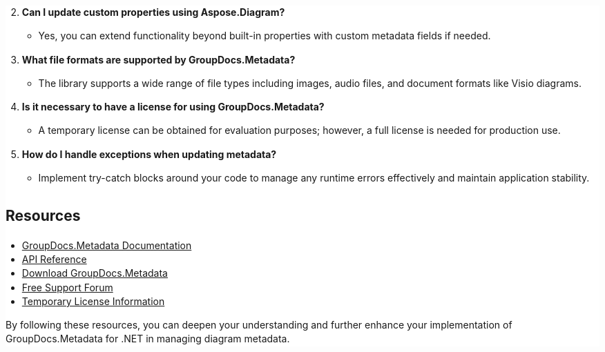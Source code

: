 2. **Can I update custom properties using Aspose.Diagram?**
   - Yes, you can extend functionality beyond built-in properties with custom metadata fields if needed.

3. **What file formats are supported by GroupDocs.Metadata?**
   - The library supports a wide range of file types including images, audio files, and document formats like Visio diagrams.

4. **Is it necessary to have a license for using GroupDocs.Metadata?**
   - A temporary license can be obtained for evaluation purposes; however, a full license is needed for production use.

5. **How do I handle exceptions when updating metadata?**
   - Implement try-catch blocks around your code to manage any runtime errors effectively and maintain application stability.

## Resources

- [GroupDocs.Metadata Documentation](https://docs.groupdocs.com/metadata/net/)
- [API Reference](https://reference.groupdocs.com/metadata/net/)
- [Download GroupDocs.Metadata](https://releases.groupdocs.com/metadata/net/)
- [Free Support Forum](https://forum.groupdocs.com/c/metadata/)
- [Temporary License Information](https://purchase.groupdocs.com/temporary-license/)

By following these resources, you can deepen your understanding and further enhance your implementation of GroupDocs.Metadata for .NET in managing diagram metadata.
